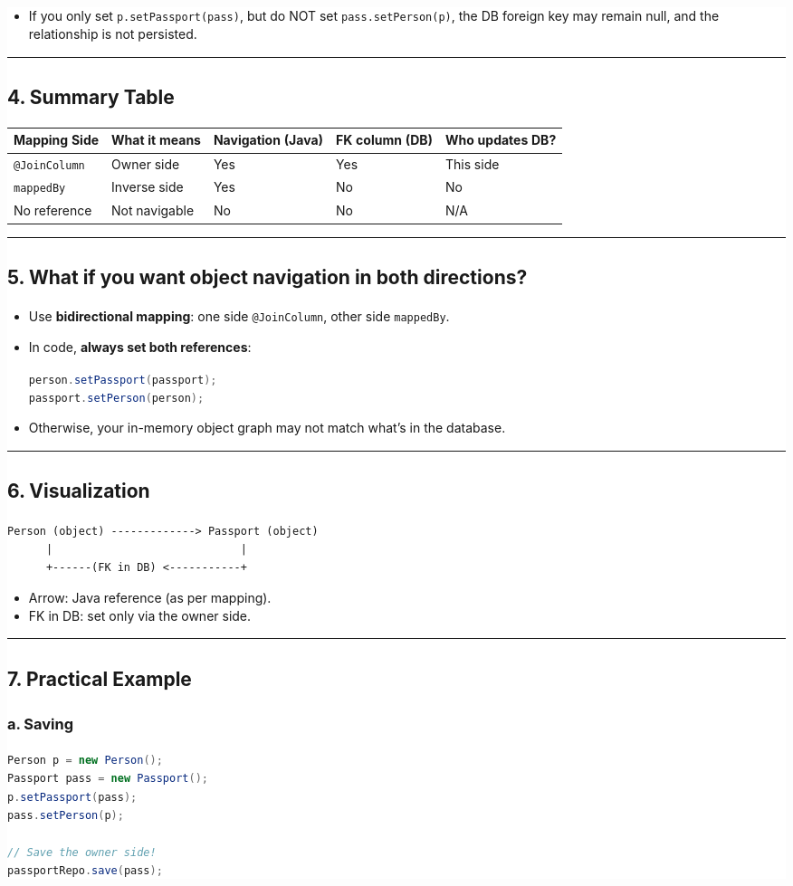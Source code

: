 * If you only set `p.setPassport(pass)`, but do NOT set `pass.setPerson(p)`, the DB foreign key may remain null, and the relationship is not persisted.

---

## 4. **Summary Table**

| Mapping Side  | What it means | Navigation (Java) | FK column (DB) | Who updates DB? |
| ------------- | ------------- | ----------------- | -------------- | --------------- |
| `@JoinColumn` | Owner side    | Yes               | Yes            | This side       |
| `mappedBy`    | Inverse side  | Yes               | No             | No              |
| No reference  | Not navigable | No                | No             | N/A             |

---

## 5. **What if you want object navigation in both directions?**

* Use **bidirectional mapping**: one side `@JoinColumn`, other side `mappedBy`.
* In code, **always set both references**:

  ```java
  person.setPassport(passport);
  passport.setPerson(person);
  ```
* Otherwise, your in-memory object graph may not match what’s in the database.

---

## 6. **Visualization**

```
Person (object) -------------> Passport (object)
      |                             |
      +------(FK in DB) <-----------+
```

* Arrow: Java reference (as per mapping).
* FK in DB: set only via the owner side.

---

## 7. **Practical Example**

### a. Saving

```java
Person p = new Person();
Passport pass = new Passport();
p.setPassport(pass);
pass.setPerson(p);

// Save the owner side!
passportRepo.save(pass);
```
